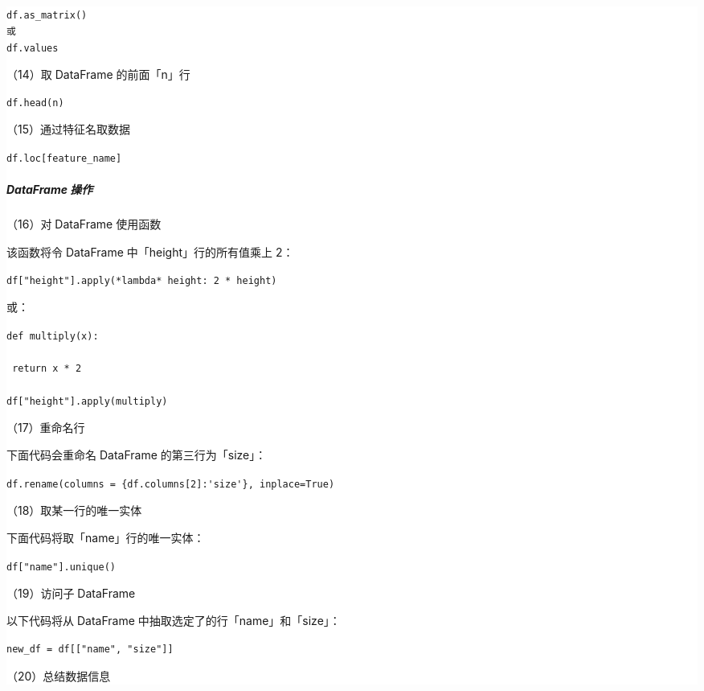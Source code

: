 ```
df.as_matrix()
或
df.values
```

（14）取 DataFrame 的前面「n」行

```
df.head(n)
```

（15）通过特征名取数据

```
df.loc[feature_name]
```

##### DataFrame 操作

（16）对 DataFrame 使用函数

该函数将令 DataFrame 中「height」行的所有值乘上 2：

```
df["height"].apply(*lambda* height: 2 * height)
```

或：

```
def multiply(x):

 return x * 2

df["height"].apply(multiply)
```

（17）重命名行

下面代码会重命名 DataFrame 的第三行为「size」：

```
df.rename(columns = {df.columns[2]:'size'}, inplace=True)
```

（18）取某一行的唯一实体

下面代码将取「name」行的唯一实体：

```
df["name"].unique()
```

（19）访问子 DataFrame

以下代码将从 DataFrame 中抽取选定了的行「name」和「size」：

```
new_df = df[["name", "size"]]
```

（20）总结数据信息
